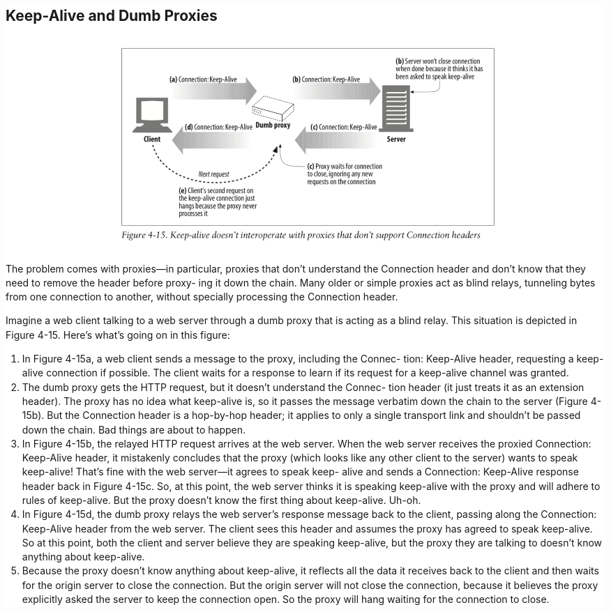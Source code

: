 ## Keep-Alive and Dumb Proxies

<div align=center>
<img src="https://github.com/zzzyyyxxxmmm/basics/blob/master/image/http_dumb_proxy.png" width="700" height="300">
</div>

The problem comes with proxies—in particular, proxies that don’t understand the Connection header and don’t know that they need to remove the header before proxy- ing it down the chain. Many older or simple proxies act as blind relays, tunneling bytes from one connection to another, without specially processing the Connection header.

Imagine a web client talking to a web server through a dumb proxy that is acting as a blind relay. This situation is depicted in Figure 4-15.
Here’s what’s going on in this figure:

1. In Figure 4-15a, a web client sends a message to the proxy, including the Connec- tion: Keep-Alive header, requesting a keep-alive connection if possible. The client waits for a response to learn if its request for a keep-alive channel was granted.
2. The dumb proxy gets the HTTP request, but it doesn’t understand the Connec- tion header (it just treats it as an extension header). The proxy has no idea what keep-alive is, so it passes the message verbatim down the chain to the server (Figure 4-15b). But the Connection header is a hop-by-hop header; it applies to only a single transport link and shouldn’t be passed down the chain. Bad things are about to happen.
3. In Figure 4-15b, the relayed HTTP request arrives at the web server. When the web server receives the proxied Connection: Keep-Alive header, it mistakenly concludes that the proxy (which looks like any other client to the server) wants to speak keep-alive! That’s fine with the web server—it agrees to speak keep- alive and sends a Connection: Keep-Alive response header back in Figure 4-15c. So, at this point, the web server thinks it is speaking keep-alive with the proxy and will adhere to rules of keep-alive. But the proxy doesn’t know the first thing about keep-alive. Uh-oh.
4. In Figure 4-15d, the dumb proxy relays the web server’s response message back to the client, passing along the Connection: Keep-Alive header from the web server. The client sees this header and assumes the proxy has agreed to speak keep-alive. So at this point, both the client and server believe they are speaking keep-alive, but the proxy they are talking to doesn’t know anything about keep-alive.
5. Because the proxy doesn’t know anything about keep-alive, it reflects all the data it receives back to the client and then waits for the origin server to close the connection. But the origin server will not close the connection, because it believes the proxy explicitly asked the server to keep the connection open. So the proxy will hang waiting for the connection to close.